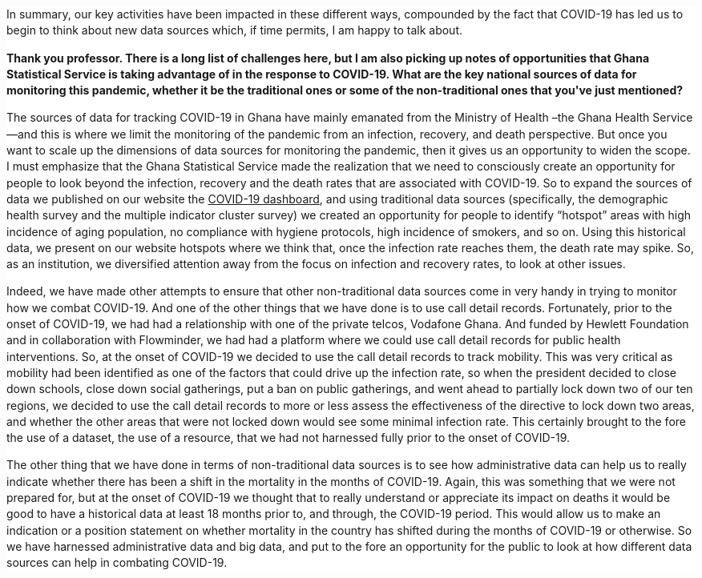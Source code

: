 In summary, our key activities have been impacted in these different ways,
compounded by the fact that COVID-19 has led us to begin to think about new data
sources which, if time permits, I am happy to talk about.

**Thank you professor. There is a long list of challenges here, but I am also
picking up notes of opportunities that Ghana Statistical Service is taking
advantage of in the response to COVID-19. What are the key national sources of
data for monitoring this pandemic, whether it be the traditional ones or some of
the non-traditional ones that you've just mentioned?**

The sources of data for tracking COVID-19 in Ghana have mainly emanated from the
Ministry of Health –the Ghana Health Service—and this is where we limit the
monitoring of the pandemic from an infection, recovery, and death perspective.
But once you want to scale up the dimensions of data sources for monitoring the
pandemic, then it gives us an opportunity to widen the scope. I must emphasize
that the Ghana Statistical Service made the realization that we need to
consciously create an opportunity for people to look beyond the infection,
recovery and the death rates that are associated with COVID-19. So to expand the
sources of data we published on our website the
[COVID-19 dashboard](https://ghcovid19-statsghana.hub.arcgis.com/), and using
traditional data sources (specifically, the demographic health survey and the
multiple indicator cluster survey) we created an opportunity for people to
identify “hotspot” areas with high incidence of aging population, no compliance
with hygiene protocols, high incidence of smokers, and so on. Using this
historical data, we present on our website hotspots where we think that, once
the infection rate reaches them, the death rate may spike. So, as an
institution, we diversified attention away from the focus on infection and
recovery rates, to look at other issues.

Indeed, we have made other attempts to ensure that other non-traditional data
sources come in very handy in trying to monitor how we combat COVID-19. And one
of the other things that we have done is to use call detail records.
Fortunately, prior to the onset of COVID-19, we had had a relationship with one
of the private telcos, Vodafone Ghana. And funded by Hewlett Foundation and in
collaboration with Flowminder, we had had a platform where we could use call
detail records for public health interventions. So, at the onset of COVID-19 we
decided to use the call detail records to track mobility. This was very critical
as mobility had been identified as one of the factors that could drive up the
infection rate, so when the president decided to close down schools, close down
social gatherings, put a ban on public gatherings, and went ahead to partially
lock down two of our ten regions, we decided to use the call detail records to
more or less assess the effectiveness of the directive to lock down two areas,
and whether the other areas that were not locked down would see some minimal
infection rate. This certainly brought to the fore the use of a dataset, the use
of a resource, that we had not harnessed fully prior to the onset of COVID-19.

The other thing that we have done in terms of non-traditional data sources is to
see how administrative data can help us to really indicate whether there has
been a shift in the mortality in the months of COVID-19. Again, this was
something that we were not prepared for, but at the onset of COVID-19 we thought
that to really understand or appreciate its impact on deaths it would be good to
have a historical data at least 18 months prior to, and through, the COVID-19
period. This would allow us to make an indication or a position statement on
whether mortality in the country has shifted during the months of COVID-19 or
otherwise. So we have harnessed administrative data and big data, and put to the
fore an opportunity for the public to look at how different data sources can
help in combating COVID-19.
